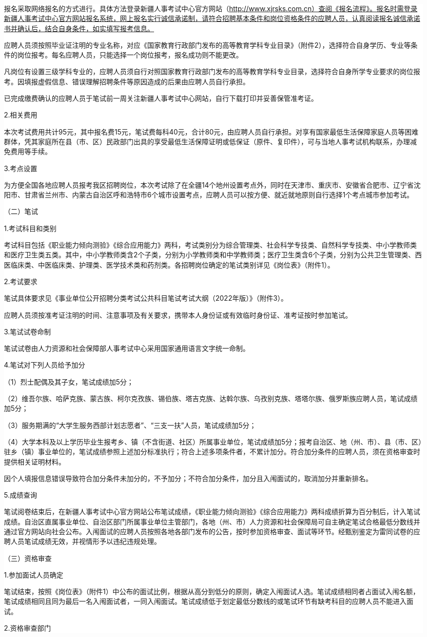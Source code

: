 报名采取网络报名的方式进行。具体方法登录新疆人事考试中心官方网站（http://www.xjrsks.com.cn）查阅《报名流程》。报名时需登录新疆人事考试中心官方网站报名系统，网上报名实行诚信承诺制，请符合招聘基本条件和岗位资格条件的应聘人员，认真阅读报名诚信承诺书并确认后，结合自身条件，如实填写报考信息。

应聘人员须按照毕业证注明的专业名称，对应《国家教育行政部门发布的高等教育学科专业目录》（附件2），选择符合自身学历、专业等条件的岗位报考。每名应聘人员，只能选择一个岗位报考，报名成功则不能更改。

凡岗位有设置三级学科专业的，应聘人员须自行对照国家教育行政部门发布的高等教育学科专业目录，选择符合自身所学专业要求的岗位报考。因填报虚假信息、错误理解招聘条件等原因造成的后果由应聘人员自行承担。

已完成缴费确认的应聘人员于笔试前一周关注新疆人事考试中心网站，自行下载打印并妥善保管准考证。

2.相关费用

本次考试费用共计95元，其中报名费15元，笔试费每科40元，合计80元，由应聘人员自行承担。对享有国家最低生活保障家庭人员等困难群体，凭其家庭所在县（市、区）民政部门出具的享受最低生活保障证明或低保证（原件、复印件），可与当地人事考试机构联系，办理减免费用等手续。

3.考点设置

为方便全国各地应聘人员报考我区招聘岗位，本次考试除了在全疆14个地州设置考点外，同时在天津市、重庆市、安徽省合肥市、辽宁省沈阳市、甘肃省兰州市、内蒙古自治区呼和浩特市6个城市设置考点，应聘人员可以按方便、就近就地原则自行选择1个考点城市参加考试。

（二）笔试

1.考试科目和类别

考试科目包括《职业能力倾向测验》《综合应用能力》两科，考试类别分为综合管理类、社会科学专技类、自然科学专技类、中小学教师类和医疗卫生类五类。其中，中小学教师类含2个子类，分别为小学教师类和中学教师类；医疗卫生类含6个子类，分别为公共卫生管理类、西医临床类、中医临床类、护理类、医学技术类和药剂类。各招聘岗位确定的笔试类别详见《岗位表》（附件1）。

2.考试要求

笔试具体要求见《事业单位公开招聘分类考试公共科目笔试考试大纲（2022年版）》（附件3）。

应聘人员须按准考证注明的时间、注意事项及有关要求，携带本人身份证或有效临时身份证、准考证按时参加笔试。

3.笔试试卷命制

笔试试卷由人力资源和社会保障部人事考试中心采用国家通用语言文字统一命制。

4.笔试对下列人员给予加分

（1）烈士配偶及其子女，笔试成绩加5分；

（2）维吾尔族、哈萨克族、蒙古族、柯尔克孜族、锡伯族、塔吉克族、达斡尔族、乌孜别克族、塔塔尔族、俄罗斯族应聘人员，笔试成绩加5分；

（3）服务期满的“大学生服务西部计划志愿者”、“三支一扶”人员，笔试成绩加5分；

（4）大学本科及以上学历毕业生报考乡、镇（不含街道、社区）所属事业单位，笔试成绩加5分；报考自治区、地（州、市）、县（市、区）驻乡（镇）事业单位的，笔试成绩参照上述加分标准执行；符合上述多项条件者，不累计加分。符合加分条件的应聘人员，须在资格审查时提供相关证明材料。

因个人填报信息错误导致符合加分条件未加分的，不予加分；不符合加分条件，加分且入闱面试的，取消加分并重新排名。

5.成绩查询

笔试阅卷结束后，在新疆人事考试中心官方网站公布笔试成绩，《职业能力倾向测验》《综合应用能力》两科成绩折算为百分制后，计入笔试成绩。自治区直属事业单位、自治区部门所属事业单位主管部门，各地（州、市）人力资源和社会保障局可自主确定笔试合格最低分数线并通过官方网站向社会公布。入闱面试的应聘人员按照各地各部门发布的公告，按时参加资格审查、面试等环节。经甄别鉴定为雷同试卷的应聘人员笔试成绩无效，并视情形予以违纪违规处理。

（三）资格审查

1.参加面试人员确定

笔试结束，按照《岗位表》（附件1）中公布的面试比例，根据从高分到低分的原则，确定入闱面试人选。笔试成绩相同者占面试入闱名额，笔试成绩相同且同为最后一名入闱面试者，一同入闱面试。笔试成绩低于划定最低分数线的或笔试环节有缺考科目的应聘人员不能进入面试。

2.资格审查部门

